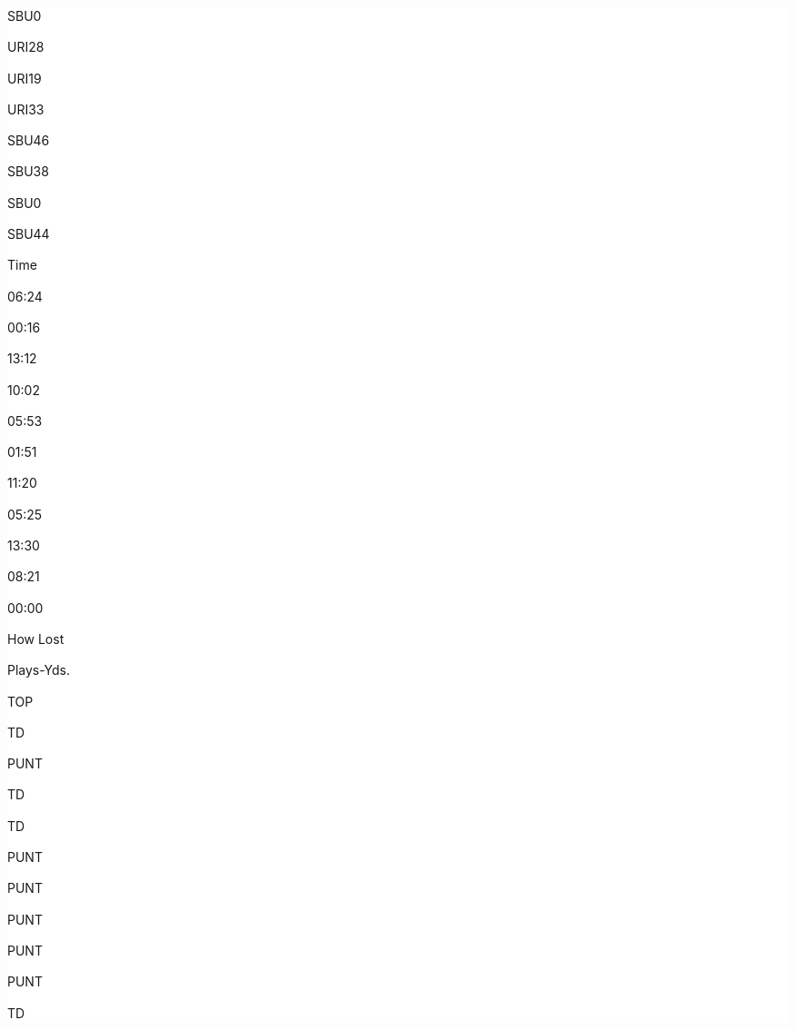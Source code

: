 SBU0

URI28

URI19

URI33

SBU46

SBU38

SBU0

SBU44

Time

06:24

00:16

13:12

10:02

05:53

01:51

11:20

05:25

13:30

08:21

00:00

How Lost

Plays-Yds.

TOP

TD

PUNT

TD

TD

PUNT

PUNT

PUNT

PUNT

PUNT

TD
